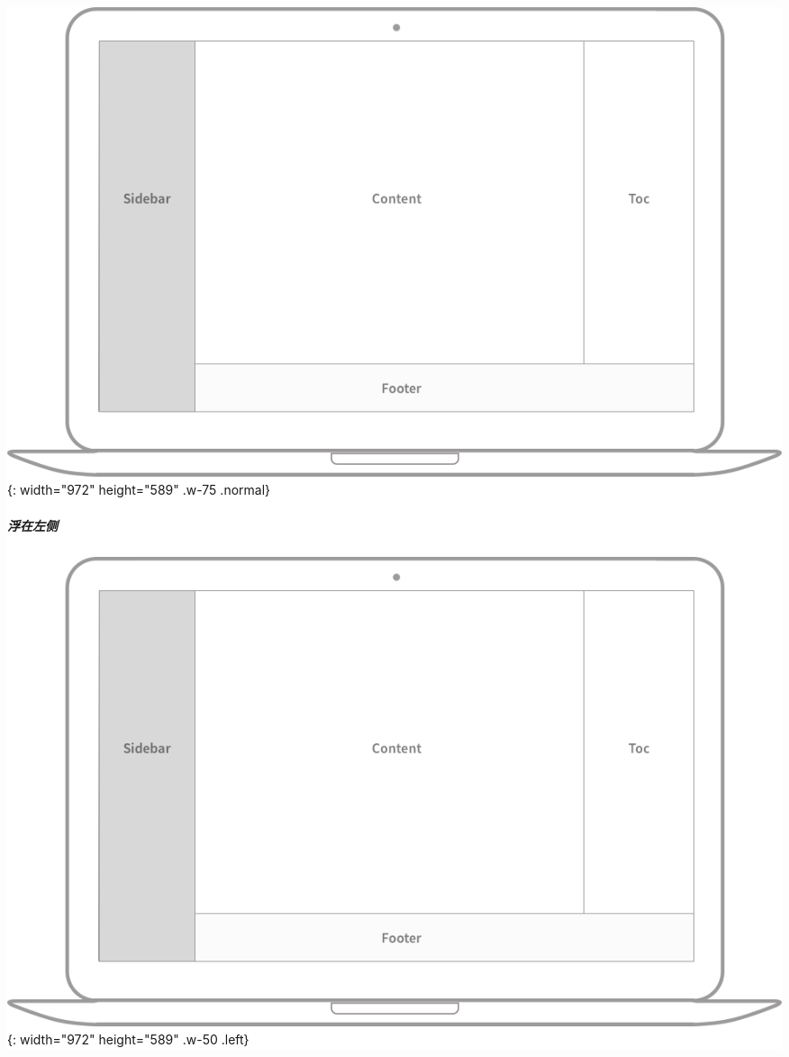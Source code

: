 ![Desktop View](/assets/image/posts/writeanewpost/mockup.png){: width="972" height="589" .w-75 .normal}

##### 浮在左侧

![Desktop View](/assets/image/posts/writeanewpost/mockup.png){: width="972" height="589" .w-50 .left}